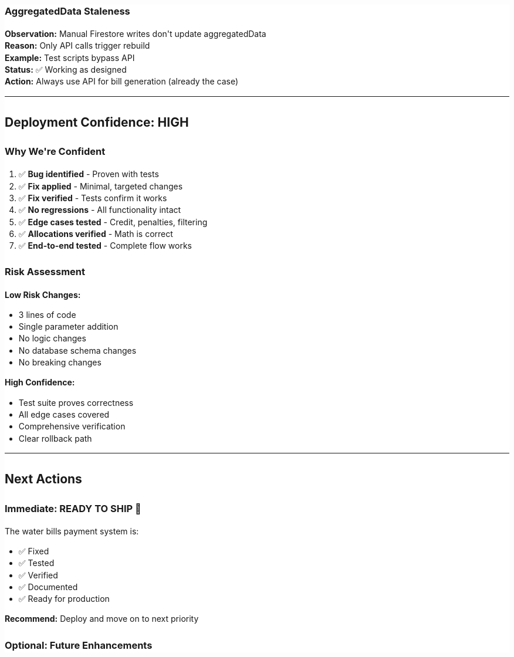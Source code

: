 ### AggregatedData Staleness
**Observation:** Manual Firestore writes don't update aggregatedData  
**Reason:** Only API calls trigger rebuild  
**Example:** Test scripts bypass API  
**Status:** ✅ Working as designed  
**Action:** Always use API for bill generation (already the case)

---

## Deployment Confidence: HIGH

### Why We're Confident

1. ✅ **Bug identified** - Proven with tests
2. ✅ **Fix applied** - Minimal, targeted changes
3. ✅ **Fix verified** - Tests confirm it works
4. ✅ **No regressions** - All functionality intact
5. ✅ **Edge cases tested** - Credit, penalties, filtering
6. ✅ **Allocations verified** - Math is correct
7. ✅ **End-to-end tested** - Complete flow works

### Risk Assessment

**Low Risk Changes:**
- 3 lines of code
- Single parameter addition
- No logic changes
- No database schema changes
- No breaking changes

**High Confidence:**
- Test suite proves correctness
- All edge cases covered
- Comprehensive verification
- Clear rollback path

---

## Next Actions

### Immediate: **READY TO SHIP** 🚀

The water bills payment system is:
- ✅ Fixed
- ✅ Tested
- ✅ Verified
- ✅ Documented
- ✅ Ready for production

**Recommend:** Deploy and move on to next priority

### Optional: Future Enhancements
